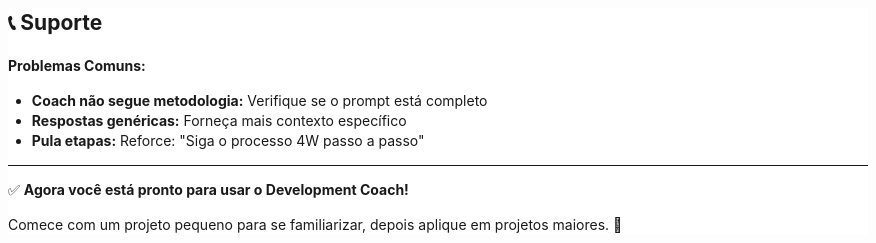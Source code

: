
## 📞 Suporte

**Problemas Comuns:**

- **Coach não segue metodologia:** Verifique se o prompt está completo
- **Respostas genéricas:** Forneça mais contexto específico
- **Pula etapas:** Reforce: "Siga o processo 4W passo a passo"

---

✅ **Agora você está pronto para usar o Development Coach!**

Comece com um projeto pequeno para se familiarizar, depois aplique em projetos maiores. 🚀
